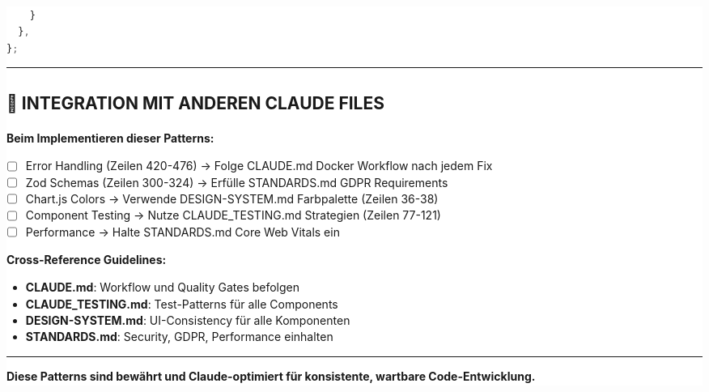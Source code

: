 ```typescript
    }
  },
};
```

---

## 🔗 **INTEGRATION MIT ANDEREN CLAUDE FILES**

**Beim Implementieren dieser Patterns:**
- [ ] Error Handling (Zeilen 420-476) → Folge CLAUDE.md Docker Workflow nach jedem Fix
- [ ] Zod Schemas (Zeilen 300-324) → Erfülle STANDARDS.md GDPR Requirements
- [ ] Chart.js Colors → Verwende DESIGN-SYSTEM.md Farbpalette (Zeilen 36-38)
- [ ] Component Testing → Nutze CLAUDE_TESTING.md Strategien (Zeilen 77-121)
- [ ] Performance → Halte STANDARDS.md Core Web Vitals ein

**Cross-Reference Guidelines:**
- **CLAUDE.md**: Workflow und Quality Gates befolgen
- **CLAUDE_TESTING.md**: Test-Patterns für alle Components
- **DESIGN-SYSTEM.md**: UI-Consistency für alle Komponenten  
- **STANDARDS.md**: Security, GDPR, Performance einhalten

---

**Diese Patterns sind bewährt und Claude-optimiert für konsistente, wartbare Code-Entwicklung.**